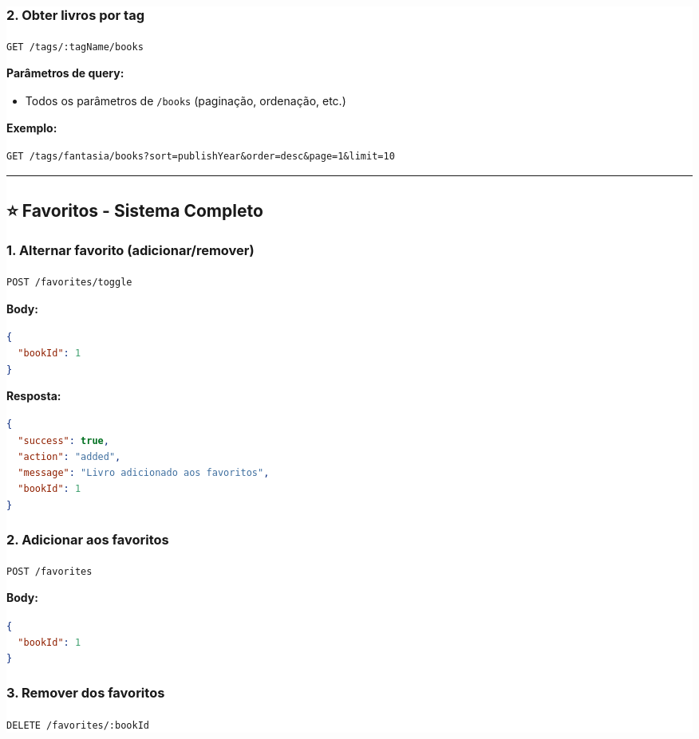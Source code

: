
### 2. Obter livros por tag
```http
GET /tags/:tagName/books
```

**Parâmetros de query:**
- Todos os parâmetros de `/books` (paginação, ordenação, etc.)

**Exemplo:**
```http
GET /tags/fantasia/books?sort=publishYear&order=desc&page=1&limit=10
```

---

## ⭐ Favoritos - Sistema Completo

### 1. Alternar favorito (adicionar/remover)
```http
POST /favorites/toggle
```

**Body:**
```json
{
  "bookId": 1
}
```

**Resposta:**
```json
{
  "success": true,
  "action": "added",
  "message": "Livro adicionado aos favoritos",
  "bookId": 1
}
```

### 2. Adicionar aos favoritos
```http
POST /favorites
```

**Body:**
```json
{
  "bookId": 1
}
```

### 3. Remover dos favoritos
```http
DELETE /favorites/:bookId
```

